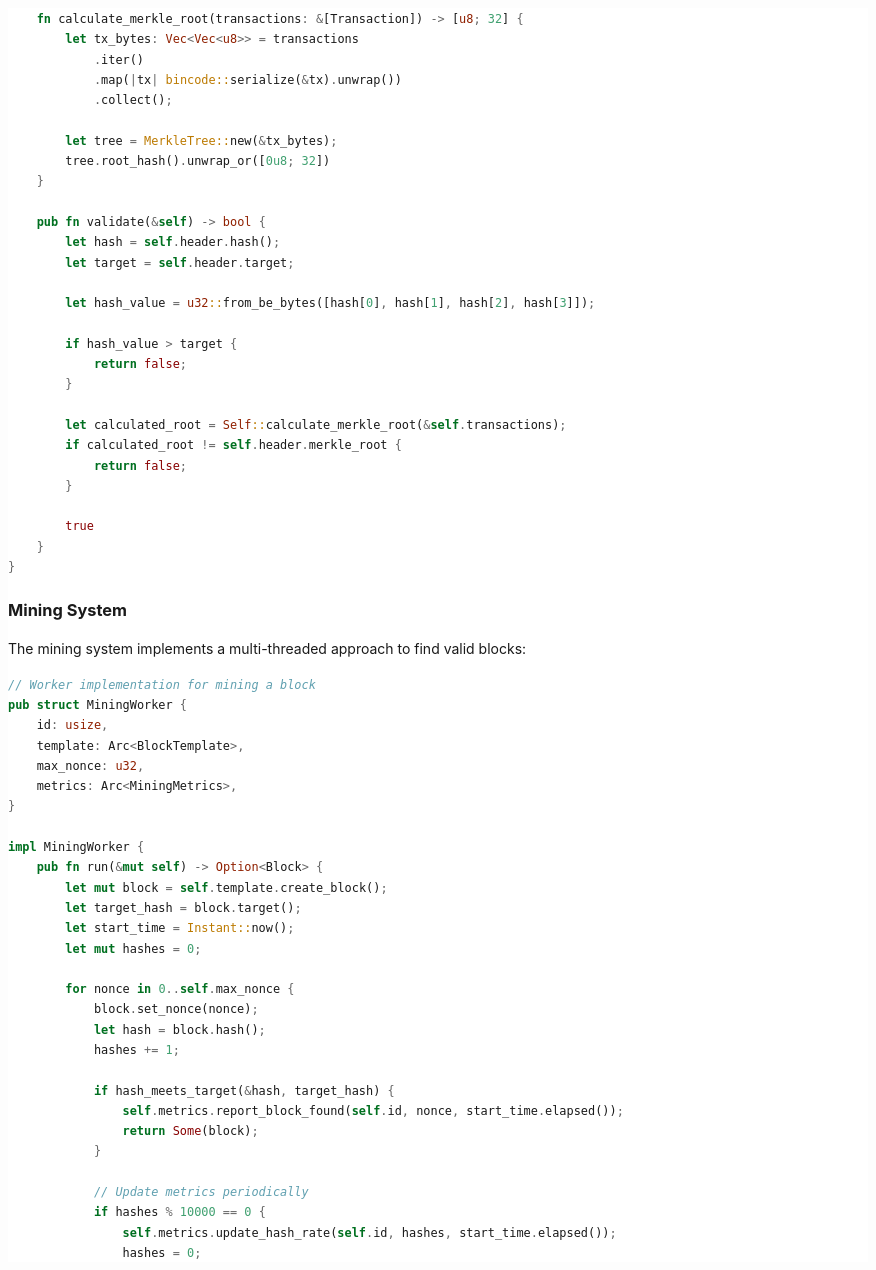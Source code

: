 ```rust
    fn calculate_merkle_root(transactions: &[Transaction]) -> [u8; 32] {
        let tx_bytes: Vec<Vec<u8>> = transactions
            .iter()
            .map(|tx| bincode::serialize(&tx).unwrap())
            .collect();

        let tree = MerkleTree::new(&tx_bytes);
        tree.root_hash().unwrap_or([0u8; 32])
    }

    pub fn validate(&self) -> bool {
        let hash = self.header.hash();
        let target = self.header.target;
        
        let hash_value = u32::from_be_bytes([hash[0], hash[1], hash[2], hash[3]]);
        
        if hash_value > target {
            return false;
        }

        let calculated_root = Self::calculate_merkle_root(&self.transactions);
        if calculated_root != self.header.merkle_root {
            return false;
        }

        true
    }
}
```

### Mining System

The mining system implements a multi-threaded approach to find valid blocks:

```rust
// Worker implementation for mining a block
pub struct MiningWorker {
    id: usize,
    template: Arc<BlockTemplate>,
    max_nonce: u32,
    metrics: Arc<MiningMetrics>,
}

impl MiningWorker {
    pub fn run(&mut self) -> Option<Block> {
        let mut block = self.template.create_block();
        let target_hash = block.target();
        let start_time = Instant::now();
        let mut hashes = 0;
        
        for nonce in 0..self.max_nonce {
            block.set_nonce(nonce);
            let hash = block.hash();
            hashes += 1;
            
            if hash_meets_target(&hash, target_hash) {
                self.metrics.report_block_found(self.id, nonce, start_time.elapsed());
                return Some(block);
            }
            
            // Update metrics periodically
            if hashes % 10000 == 0 {
                self.metrics.update_hash_rate(self.id, hashes, start_time.elapsed());
                hashes = 0;
```